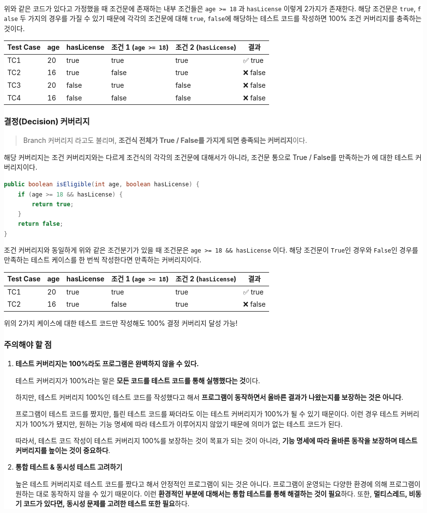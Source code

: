 위와 같은 코드가 있다고 가정했을 때 조건문에 존재하는 내부 조건들은 `age >= 18` 과 `hasLicense` 이렇게 2가지가 존재한다. 해당 조건문은 `true`, `false` 두 가지의 경우를 가질 수 있기 때문에 각각의 조건문에 대해 `true`, `false`에 해당하는 테스트 코드를 작성하면 100% 조건 커버리지를 충족하는 것이다.

| Test Case | age | hasLicense | 조건 1 (`age >= 18`) | 조건 2 (`hasLicense`) | 결과 |
| --- | --- | --- | --- | --- | --- |
| TC1 | 20 | true | true | true | ✅ true |
| TC2 | 16 | true | false | true | ❌ false |
| TC3 | 20 | false | true | false | ❌ false |
| TC4 | 16 | false | false | false | ❌ false |

### 결정(Decision) 커버리지

> Branch 커버리지 라고도 불리며, **조건식 전체가 True / False를 가지게 되면 충족되는 커버리지**이다.
>

해당 커버리지는 조건 커버리지와는 다르게 조건식의 각각의 조건문에 대해서가 아니라, 조건문 통으로 True / False를 만족하는가 에 대한 테스트 커버리지이다.

```java
public boolean isEligible(int age, boolean hasLicense) {
	if (age >= 18 && hasLicense) {
		return true;
	}
	return false;
}
```

조건 커버리지와 동일하게 위와 같은 조건분기가 있을 때 조건문은 `age >= 18 && hasLicense` 이다. 해당 조건문이 `True`인 경우와 `False`인 경우를 만족하는 테스트 케이스를 한 번씩 작성한다면 만족하는 커버리지이다.

| Test Case | age | hasLicense | 조건 1 (`age >= 18`) | 조건 2 (`hasLicense`) | 결과 |
| --- | --- | --- | --- | --- | --- |
| TC1 | 20 | true | true | true | ✅ true |
| TC2 | 16 | true | false | true | ❌ false |

위의 2가지 케이스에 대한 테스트 코드만 작성해도 100% 결정 커버리지 달성 가능!

### 주의해야 할 점

1. **테스트 커버리지는 100%라도 프로그램은 완벽하지 않을 수 있다.**

   테스트 커버리지가 100%라는 말은 **모든 코드를 테스트 코드를 통해 실행했다는 것**이다.

   하지만, 테스트 커버리지 100%인 테스트 코드를 작성했다고 해서 **프로그램이 동작하면서 올바른 결과가 나왔는지를 보장하는 것은 아니다**.

   프로그램이 테스트 코드를 짰지만, 틀린 테스트 코드를 짜더라도 이는 테스트 커버리지가 100%가 될 수 있기 때문이다. 이런 경우 테스트 커버리지가 100%가 됐지만, 원하는 기능 명세에 따라 테스트가 이루어지지 않았기 때문에 의미가 없는 테스트 코드가 된다.

   따라서, 테스트 코드 작성이 테스트 커버리지 100%를 보장하는 것이 목표가 되는 것이 아니라, **기능 명세에 따라 올바른 동작을 보장하며 테스트 커버리지를 높이는 것이 중요하다**.

2. **통합 테스트 & 동시성 테스트 고려하기**

   높은 테스트 커버리지로 테스트 코드를 짰다고 해서 안정적인 프로그램이 되는 것은 아니다. 프로그램이 운영되는 다양한 환경에 의해 프로그램이 원하는 대로 동작하지 않을 수 있기 때문이다. 이런 **환경적인 부분에 대해서는 통합 테스트를 통해 해결하는 것이 필요**하다. 또한, **멀티스레드, 비동기 코드가 있다면, 동시성 문제를 고려한 테스트 또한 필요**하다.
